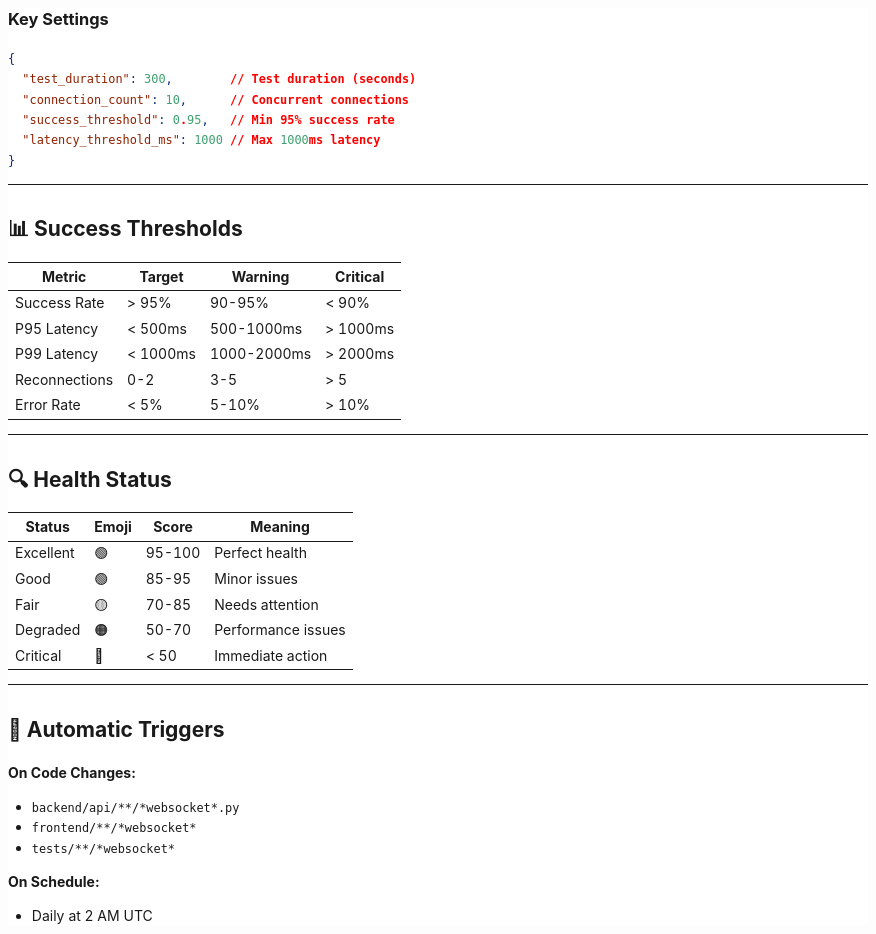 ### Key Settings
```json
{
  "test_duration": 300,        // Test duration (seconds)
  "connection_count": 10,      // Concurrent connections
  "success_threshold": 0.95,   // Min 95% success rate
  "latency_threshold_ms": 1000 // Max 1000ms latency
}
```

---

## 📊 Success Thresholds

| Metric | Target | Warning | Critical |
|--------|--------|---------|----------|
| Success Rate | > 95% | 90-95% | < 90% |
| P95 Latency | < 500ms | 500-1000ms | > 1000ms |
| P99 Latency | < 1000ms | 1000-2000ms | > 2000ms |
| Reconnections | 0-2 | 3-5 | > 5 |
| Error Rate | < 5% | 5-10% | > 10% |

---

## 🔍 Health Status

| Status | Emoji | Score | Meaning |
|--------|-------|-------|---------|
| Excellent | 🟢 | 95-100 | Perfect health |
| Good | 🟢 | 85-95 | Minor issues |
| Fair | 🟡 | 70-85 | Needs attention |
| Degraded | 🟠 | 50-70 | Performance issues |
| Critical | 🔴 | < 50 | Immediate action |

---

## 🔔 Automatic Triggers

**On Code Changes:**
- `backend/api/**/*websocket*.py`
- `frontend/**/*websocket*`
- `tests/**/*websocket*`

**On Schedule:**
- Daily at 2 AM UTC
